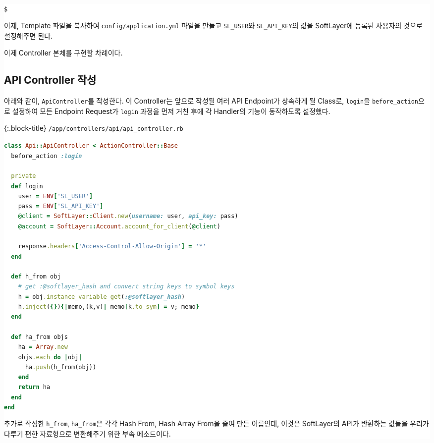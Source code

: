 ```console
$ 
```

이제, Template 파일을 복사하여 `config/application.yml` 파일을 만들고
`SL_USER`와 `SL_API_KEY`의 값을 SoftLayer에 등록된 사용자의 것으로
설정해주면 된다.

이제 Controller 본체를 구현할 차례이다.



## API Controller 작성

아래와 같이, `ApiController`를 작성한다. 이 Controller는 앞으로 작성될 여러
API Endpoint가 상속하게 될 Class로, `login`을 `before_action`으로 설정하여
모든 Endpoint Request가 `login` 과정을 먼저 거친 후에 각 Handler의 기능이
동작하도록 설정했다.

{:.block-title}
`/app/controllers/api/api_controller.rb`

```ruby
class Api::ApiController < ActionController::Base
  before_action :login

  private
  def login
    user = ENV['SL_USER']
    pass = ENV['SL_API_KEY']
    @client = SoftLayer::Client.new(username: user, api_key: pass)
    @account = SoftLayer::Account.account_for_client(@client)

    response.headers['Access-Control-Allow-Origin'] = '*'
  end

  def h_from obj
    # get :@softlayer_hash and convert string keys to symbol keys
    h = obj.instance_variable_get(:@softlayer_hash)
    h.inject({}){|memo,(k,v)| memo[k.to_sym] = v; memo}
  end

  def ha_from objs
    ha = Array.new
    objs.each do |obj|
      ha.push(h_from(obj))
    end
    return ha
  end
end
```

추가로 작성한 `h_from`, `ha_from`은 각각 Hash From, Hash Array From을 줄여
만든 이름인데, 이것은 SoftLayer의 API가 반환하는 값들을 우리가 다루기 편한
자료형으로 변환해주기 위한 부속 메소드이다.
